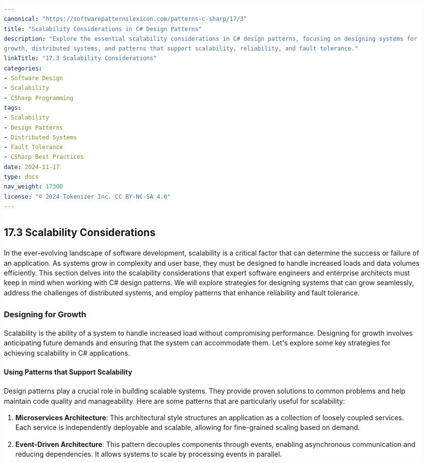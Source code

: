 ```yaml
---
canonical: "https://softwarepatternslexicon.com/patterns-c-sharp/17/3"
title: "Scalability Considerations in C# Design Patterns"
description: "Explore the essential scalability considerations in C# design patterns, focusing on designing systems for growth, distributed systems, and patterns that support scalability, reliability, and fault tolerance."
linkTitle: "17.3 Scalability Considerations"
categories:
- Software Design
- Scalability
- CSharp Programming
tags:
- Scalability
- Design Patterns
- Distributed Systems
- Fault Tolerance
- CSharp Best Practices
date: 2024-11-17
type: docs
nav_weight: 17300
license: "© 2024 Tokenizer Inc. CC BY-NC-SA 4.0"
---
```


## 17.3 Scalability Considerations

In the ever-evolving landscape of software development, scalability is a critical factor that can determine the success or failure of an application. As systems grow in complexity and user base, they must be designed to handle increased loads and data volumes efficiently. This section delves into the scalability considerations that expert software engineers and enterprise architects must keep in mind when working with C# design patterns. We will explore strategies for designing systems that can grow seamlessly, address the challenges of distributed systems, and employ patterns that enhance reliability and fault tolerance.

### Designing for Growth

Scalability is the ability of a system to handle increased load without compromising performance. Designing for growth involves anticipating future demands and ensuring that the system can accommodate them. Let's explore some key strategies for achieving scalability in C# applications.

#### Using Patterns that Support Scalability

Design patterns play a crucial role in building scalable systems. They provide proven solutions to common problems and help maintain code quality and manageability. Here are some patterns that are particularly useful for scalability:

1. **Microservices Architecture**: This architectural style structures an application as a collection of loosely coupled services. Each service is independently deployable and scalable, allowing for fine-grained scaling based on demand.

2. **Event-Driven Architecture**: This pattern decouples components through events, enabling asynchronous communication and reducing dependencies. It allows systems to scale by processing events in parallel.
